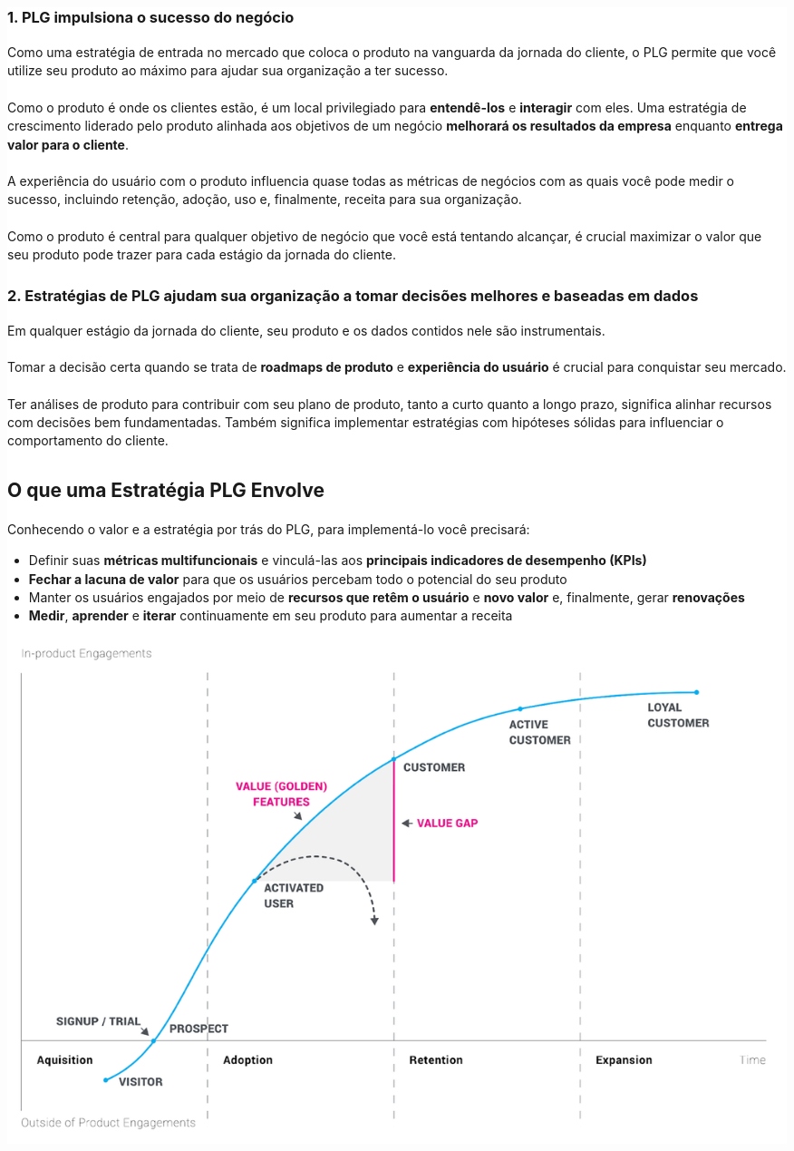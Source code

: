 ### 1\. PLG impulsiona o sucesso do negócio

Como uma estratégia de entrada no mercado que coloca o produto na vanguarda da jornada do cliente, o PLG permite que você utilize seu produto ao máximo para ajudar sua organização a ter sucesso.  
<br/>Como o produto é onde os clientes estão, é um local privilegiado para **entendê-los** e **interagir** com eles. Uma estratégia de crescimento liderado pelo produto alinhada aos objetivos de um negócio **melhorará os resultados da empresa** enquanto **entrega valor para o cliente**.  
<br/>A experiência do usuário com o produto influencia quase todas as métricas de negócios com as quais você pode medir o sucesso, incluindo retenção, adoção, uso e, finalmente, receita para sua organização.  
<br/>Como o produto é central para qualquer objetivo de negócio que você está tentando alcançar, é crucial maximizar o valor que seu produto pode trazer para cada estágio da jornada do cliente.

### 2\. Estratégias de PLG ajudam sua organização a tomar decisões melhores e baseadas em dados

Em qualquer estágio da jornada do cliente, seu produto e os dados contidos nele são instrumentais.  
<br/>Tomar a decisão certa quando se trata de **roadmaps de produto** e **experiência do usuário** é crucial para conquistar seu mercado.  
<br/>Ter análises de produto para contribuir com seu plano de produto, tanto a curto quanto a longo prazo, significa alinhar recursos com decisões bem fundamentadas. Também significa implementar estratégias com hipóteses sólidas para influenciar o comportamento do cliente.

## O que uma Estratégia PLG Envolve

Conhecendo o valor e a estratégia por trás do PLG, para implementá-lo você precisará:

- Definir suas **métricas multifuncionais** e vinculá-las aos **principais indicadores de desempenho (KPIs)**
- **Fechar a lacuna de valor** para que os usuários percebam todo o potencial do seu produto
- Manter os usuários engajados por meio de **recursos que retêm o usuário** e **novo valor** e, finalmente, gerar **renovações**
- **Medir**, **aprender** e **iterar** continuamente em seu produto para aumentar a receita

![fc01386df4d116592e0adaa65e27e206.png](../_resources/fc01386df4d116592e0adaa65e27e206.png)
